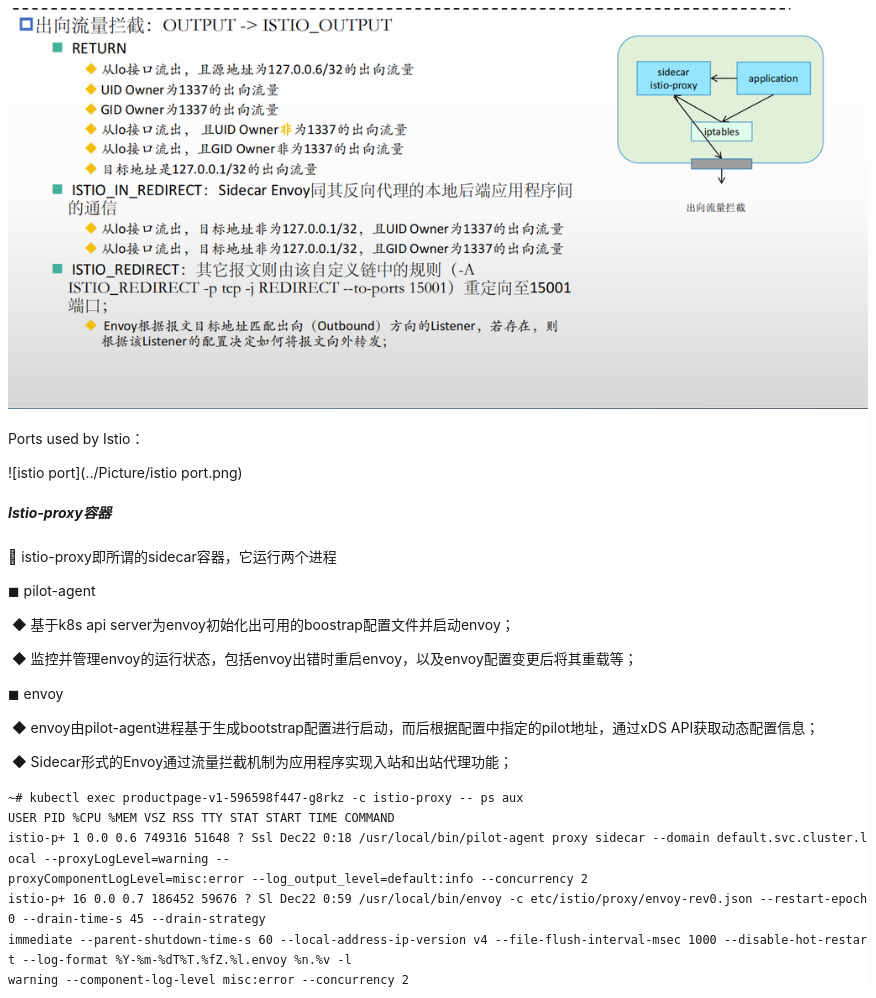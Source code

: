 ![流量处理机制2](../Picture/流量处理机制2.png)

Ports used by Istio：

![istio port](../Picture/istio port.png)

##### Istio-proxy容器

 istio-proxy即所谓的sidecar容器，它运行两个进程

   ◼ pilot-agent

​      ◆ 基于k8s api server为envoy初始化出可用的boostrap配置文件并启动envoy； 

​      ◆ 监控并管理envoy的运行状态，包括envoy出错时重启envoy，以及envoy配置变更后将其重载等；

   ◼ envoy

​      ◆ envoy由pilot-agent进程基于生成bootstrap配置进行启动，而后根据配置中指定的pilot地址，通过xDS API获取动态配置信息；

​      ◆ Sidecar形式的Envoy通过流量拦截机制为应用程序实现入站和出站代理功能；

```
~# kubectl exec productpage-v1-596598f447-g8rkz -c istio-proxy -- ps aux
USER PID %CPU %MEM VSZ RSS TTY STAT START TIME COMMAND
istio-p+ 1 0.0 0.6 749316 51648 ? Ssl Dec22 0:18 /usr/local/bin/pilot-agent proxy sidecar --domain default.svc.cluster.local --proxyLogLevel=warning --
proxyComponentLogLevel=misc:error --log_output_level=default:info --concurrency 2
istio-p+ 16 0.0 0.7 186452 59676 ? Sl Dec22 0:59 /usr/local/bin/envoy -c etc/istio/proxy/envoy-rev0.json --restart-epoch 0 --drain-time-s 45 --drain-strategy 
immediate --parent-shutdown-time-s 60 --local-address-ip-version v4 --file-flush-interval-msec 1000 --disable-hot-restart --log-format %Y-%m-%dT%T.%fZ.%l.envoy %n.%v -l 
warning --component-log-level misc:error --concurrency 2
```
